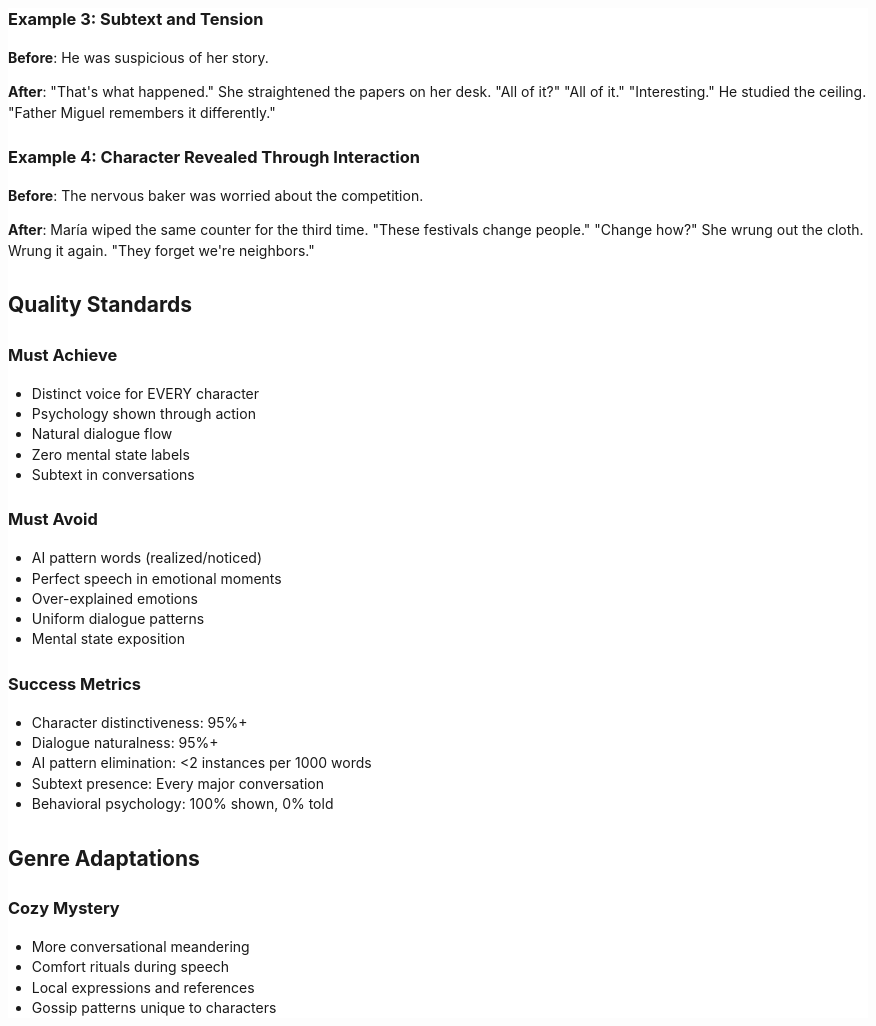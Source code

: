 ### Example 3: Subtext and Tension
**Before**: 
He was suspicious of her story.

**After**:
"That's what happened." She straightened the papers on her desk.
"All of it?"
"All of it."
"Interesting." He studied the ceiling. "Father Miguel remembers it differently."

### Example 4: Character Revealed Through Interaction
**Before**: 
The nervous baker was worried about the competition.

**After**:
María wiped the same counter for the third time. "These festivals change people."
"Change how?" 
She wrung out the cloth. Wrung it again. "They forget we're neighbors."

## Quality Standards

### Must Achieve
- Distinct voice for EVERY character
- Psychology shown through action
- Natural dialogue flow
- Zero mental state labels
- Subtext in conversations

### Must Avoid
- AI pattern words (realized/noticed)
- Perfect speech in emotional moments
- Over-explained emotions
- Uniform dialogue patterns
- Mental state exposition

### Success Metrics
- Character distinctiveness: 95%+
- Dialogue naturalness: 95%+
- AI pattern elimination: <2 instances per 1000 words
- Subtext presence: Every major conversation
- Behavioral psychology: 100% shown, 0% told

## Genre Adaptations

### Cozy Mystery
- More conversational meandering
- Comfort rituals during speech
- Local expressions and references
- Gossip patterns unique to characters
